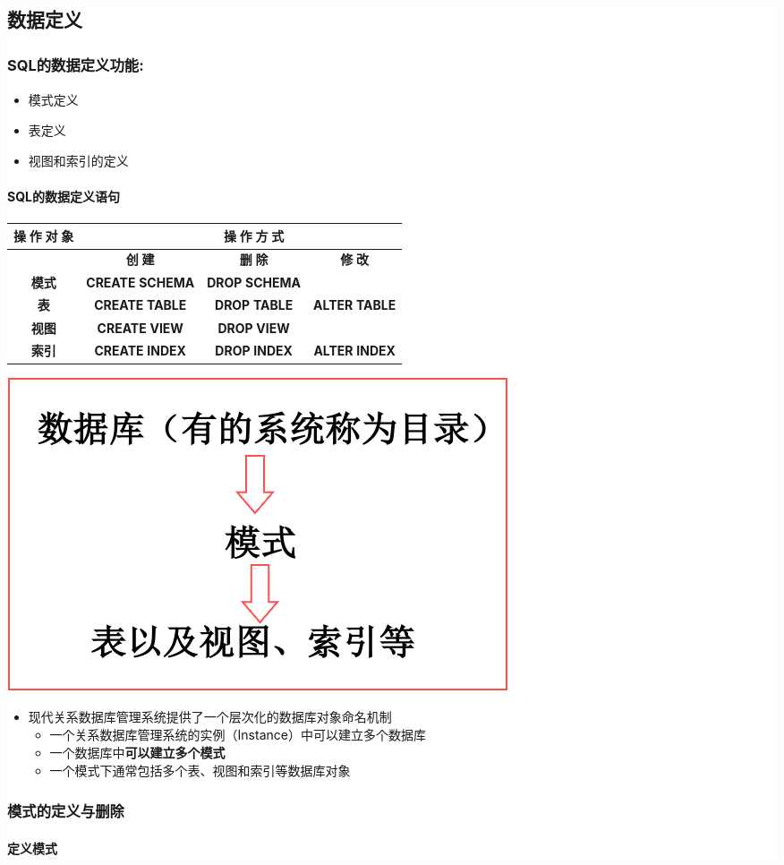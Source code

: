 ## 数据定义

### SQL的数据定义功能:

+ 模式定义

+ 表定义

+ 视图和索引的定义

#### SQL的数据定义语句

| **操** **作** **对** **象** |                   | **操** **作** **方** **式** |                 |
| :-------------------------: | :---------------: | :-------------------------: | :-------------: |
|                             |   **创** **建**   |        **删** **除**        |  **修** **改**  |
|          **模式**           | **CREATE SCHEMA** |       **DROP SCHEMA**       |                 |
|           **表**            | **CREATE TABLE**  |       **DROP TABLE**        | **ALTER TABLE** |
|          **视图**           |  **CREATE VIEW**  |        **DROP VIEW**        |                 |
|          **索引**           | **CREATE INDEX**  |       **DROP INDEX**        | **ALTER INDEX** |

![image-20240330152945922](%E6%95%B0%E6%8D%AE%E5%AE%9A%E4%B9%89.assets/image-20240330152945922.png)

+ 现代关系数据库管理系统提供了一个层次化的数据库对象命名机制
	+ 一个关系数据库管理系统的实例（Instance）中可以建立多个数据库
	+ 一个数据库中**可以建立多个模式**
	+ 一个模式下通常包括多个表、视图和索引等数据库对象

### 模式的定义与删除

#### 定义模式
